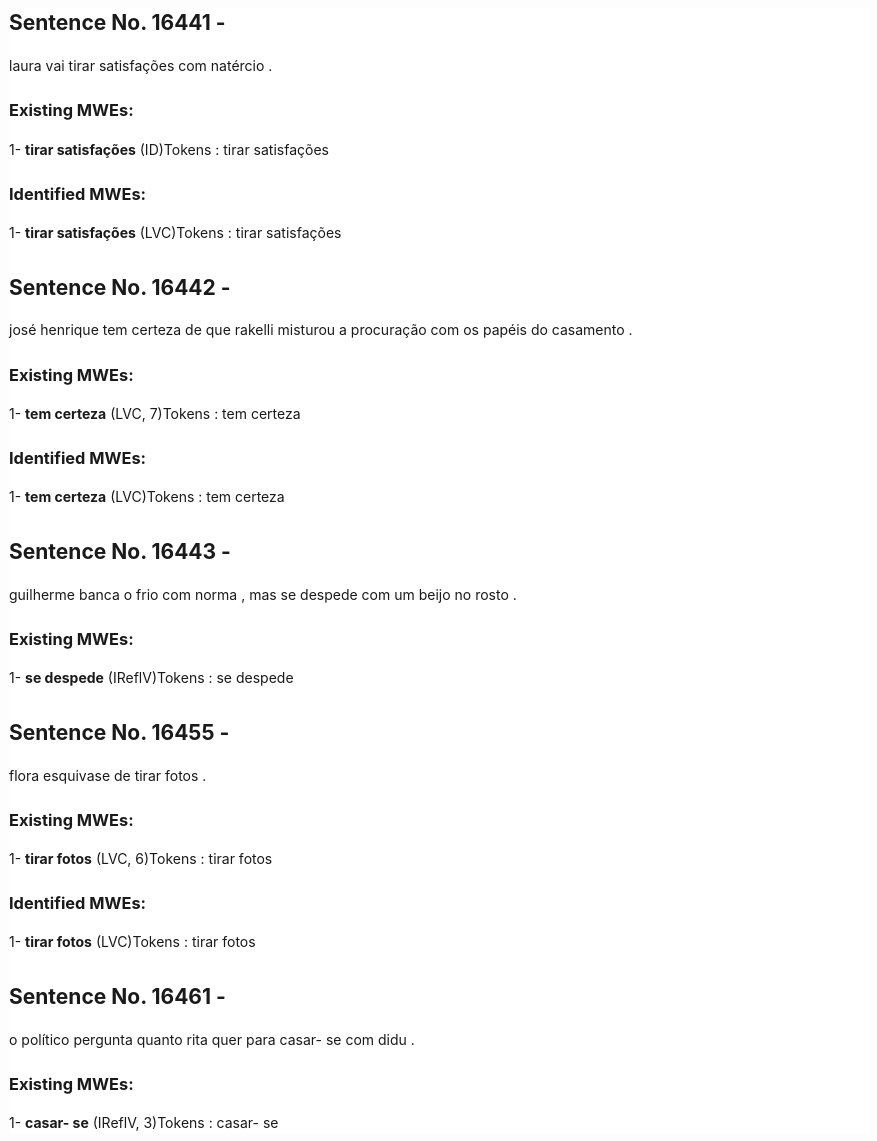 ## Sentence No. 16441 - 
laura vai tirar satisfações com natércio . 
### Existing MWEs: 
1- **tirar satisfações** (ID)Tokens : 
tirar
satisfações

### Identified MWEs: 
1- **tirar satisfações** (LVC)Tokens : 
tirar
satisfações

## Sentence No. 16442 - 
josé henrique tem certeza de que rakelli misturou a procuração com os papéis do casamento . 
### Existing MWEs: 
1- **tem certeza** (LVC, 7)Tokens : 
tem
certeza

### Identified MWEs: 
1- **tem certeza** (LVC)Tokens : 
tem
certeza

## Sentence No. 16443 - 
guilherme banca o frio com norma , mas se despede com um beijo no rosto . 
### Existing MWEs: 
1- **se despede** (IReflV)Tokens : 
se
despede

## Sentence No. 16455 - 
flora esquivase de tirar fotos . 
### Existing MWEs: 
1- **tirar fotos** (LVC, 6)Tokens : 
tirar
fotos

### Identified MWEs: 
1- **tirar fotos** (LVC)Tokens : 
tirar
fotos

## Sentence No. 16461 - 
o político pergunta quanto rita quer para casar- se com didu . 
### Existing MWEs: 
1- **casar- se** (IReflV, 3)Tokens : 
casar-
se
